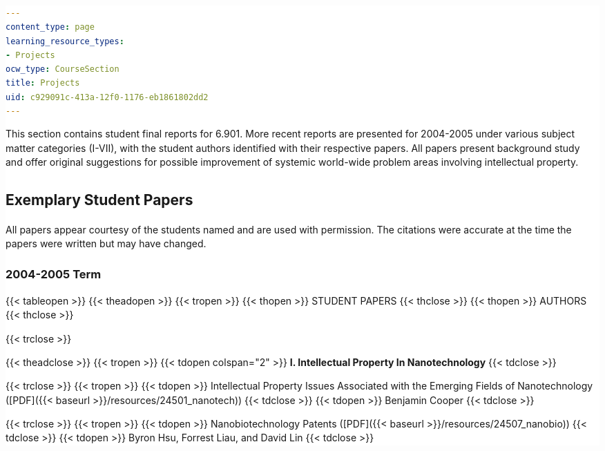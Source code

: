 ```yaml
---
content_type: page
learning_resource_types:
- Projects
ocw_type: CourseSection
title: Projects
uid: c929091c-413a-12f0-1176-eb1861802dd2
---
```


This section contains student final reports for 6.901. More recent reports are presented for 2004-2005 under various subject matter categories (I-VII), with the student authors identified with their respective papers. All papers present background study and offer original suggestions for possible improvement of systemic world-wide problem areas involving intellectual property.

Exemplary Student Papers
------------------------

All papers appear courtesy of the students named and are used with permission. The citations were accurate at the time the papers were written but may have changed.

### 2004-2005 Term

{{< tableopen >}}
{{< theadopen >}}
{{< tropen >}}
{{< thopen >}}
STUDENT PAPERS
{{< thclose >}}
{{< thopen >}}
AUTHORS
{{< thclose >}}

{{< trclose >}}

{{< theadclose >}}
{{< tropen >}}
{{< tdopen colspan="2" >}}
**I. Intellectual Property In Nanotechnology**
{{< tdclose >}}

{{< trclose >}}
{{< tropen >}}
{{< tdopen >}}
Intellectual Property Issues Associated with the Emerging Fields of Nanotechnology ([PDF]({{< baseurl >}}/resources/24501_nanotech))
{{< tdclose >}}
{{< tdopen >}}
Benjamin Cooper
{{< tdclose >}}

{{< trclose >}}
{{< tropen >}}
{{< tdopen >}}
Nanobiotechnology Patents ([PDF]({{< baseurl >}}/resources/24507_nanobio))
{{< tdclose >}}
{{< tdopen >}}
Byron Hsu, Forrest Liau, and David Lin
{{< tdclose >}}

